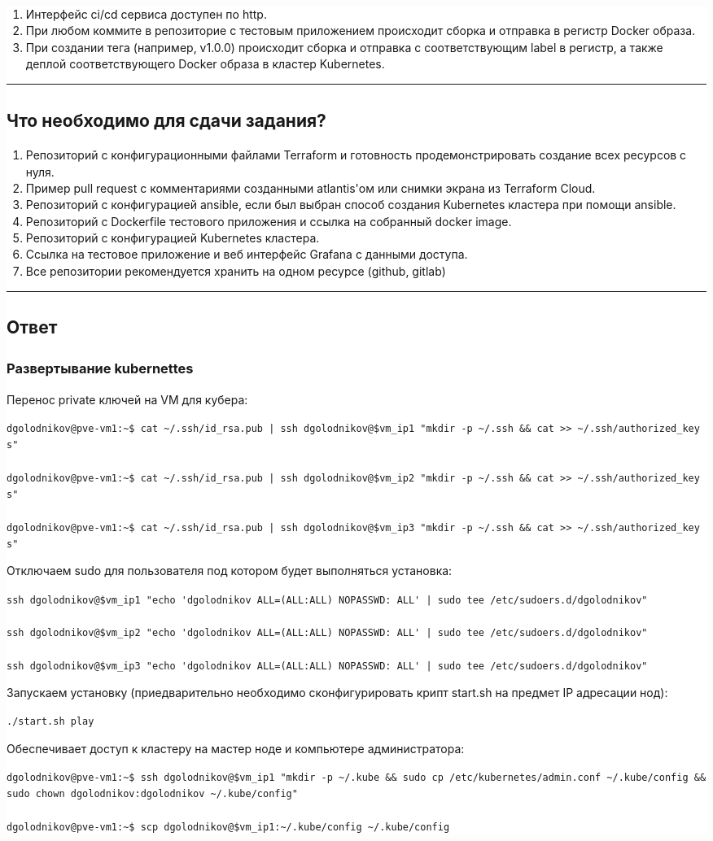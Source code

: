 1. Интерфейс ci/cd сервиса доступен по http.
2. При любом коммите в репозиторие с тестовым приложением происходит сборка и отправка в регистр Docker образа.
3. При создании тега (например, v1.0.0) происходит сборка и отправка с соответствующим label в регистр, а также деплой соответствующего Docker образа в кластер Kubernetes.

---
## Что необходимо для сдачи задания?

1. Репозиторий с конфигурационными файлами Terraform и готовность продемонстрировать создание всех ресурсов с нуля.
2. Пример pull request с комментариями созданными atlantis'ом или снимки экрана из Terraform Cloud.
3. Репозиторий с конфигурацией ansible, если был выбран способ создания Kubernetes кластера при помощи ansible.
4. Репозиторий с Dockerfile тестового приложения и ссылка на собранный docker image.
5. Репозиторий с конфигурацией Kubernetes кластера.
6. Ссылка на тестовое приложение и веб интерфейс Grafana с данными доступа.
7. Все репозитории рекомендуется хранить на одном ресурсе (github, gitlab)

---

## Ответ


### Развертывание kubernettes 

Перенос private ключей на VM для кубера: 
```
dgolodnikov@pve-vm1:~$ cat ~/.ssh/id_rsa.pub | ssh dgolodnikov@$vm_ip1 "mkdir -p ~/.ssh && cat >> ~/.ssh/authorized_keys"

dgolodnikov@pve-vm1:~$ cat ~/.ssh/id_rsa.pub | ssh dgolodnikov@$vm_ip2 "mkdir -p ~/.ssh && cat >> ~/.ssh/authorized_keys"

dgolodnikov@pve-vm1:~$ cat ~/.ssh/id_rsa.pub | ssh dgolodnikov@$vm_ip3 "mkdir -p ~/.ssh && cat >> ~/.ssh/authorized_keys"
```

Отключаем sudo для пользователя под котором будет выполняться установка:
```
ssh dgolodnikov@$vm_ip1 "echo 'dgolodnikov ALL=(ALL:ALL) NOPASSWD: ALL' | sudo tee /etc/sudoers.d/dgolodnikov"

ssh dgolodnikov@$vm_ip2 "echo 'dgolodnikov ALL=(ALL:ALL) NOPASSWD: ALL' | sudo tee /etc/sudoers.d/dgolodnikov"

ssh dgolodnikov@$vm_ip3 "echo 'dgolodnikov ALL=(ALL:ALL) NOPASSWD: ALL' | sudo tee /etc/sudoers.d/dgolodnikov"
```

Запускаем установку (приедварительно необходимо сконфигурировать крипт start.sh на предмет IP адресации нод):
```
./start.sh play
```
Обеспечивает доступ к кластеру на мастер ноде и компьютере администратора:
```
dgolodnikov@pve-vm1:~$ ssh dgolodnikov@$vm_ip1 "mkdir -p ~/.kube && sudo cp /etc/kubernetes/admin.conf ~/.kube/config && sudo chown dgolodnikov:dgolodnikov ~/.kube/config"

dgolodnikov@pve-vm1:~$ scp dgolodnikov@$vm_ip1:~/.kube/config ~/.kube/config
```
